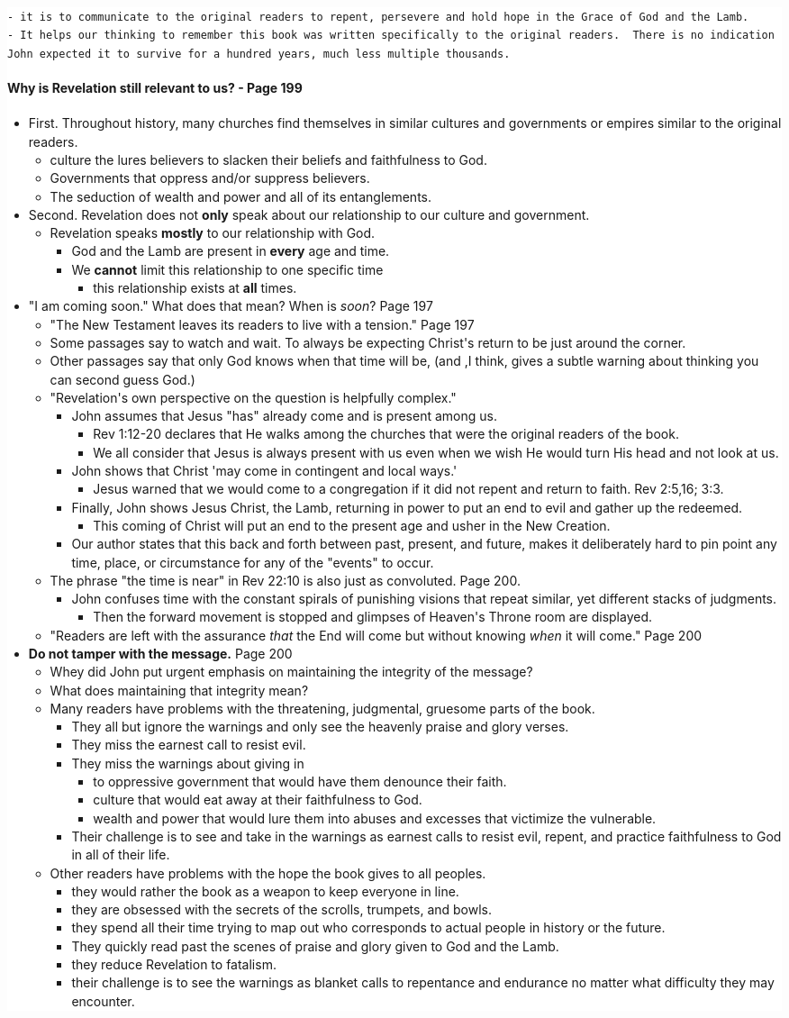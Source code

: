     - it is to communicate to the original readers to repent, persevere and hold hope in the Grace of God and the Lamb.
    - It helps our thinking to remember this book was written specifically to the original readers.  There is no indication John expected it to survive for a hundred years, much less multiple thousands.

#### Why is Revelation still relevant to us? - Page 199
- First. Throughout history, many churches find themselves in similar cultures and governments or empires similar to the original readers.
  - culture the lures believers to slacken their beliefs and faithfulness to God.
  - Governments that oppress and/or suppress believers.
  - The seduction of wealth and power and all of its entanglements.
- Second. Revelation does not **only** speak about our relationship to our culture and government.
  - Revelation speaks **mostly** to our relationship with God.
    - God and the Lamb are present in **every** age and time.
    - We **cannot** limit this relationship to one specific time
      - this relationship exists at **all** times.
- "I am coming soon."  What does that mean?  When is *soon*? Page 197
  - "The New Testament leaves its readers to live with a tension." Page 197
  - Some passages say to watch and wait.  To always be expecting Christ's return to be just around the corner.
  - Other passages say that only God knows when that time will be, (and ,I think, gives a subtle warning about thinking you can second guess God.)
  - "Revelation's own perspective on the question is helpfully complex."
    - John assumes that Jesus "has" already come and is present among us.
      - Rev 1:12-20 declares that He walks among the churches that were the original readers of the book.
      - We all consider that Jesus is always present with us even when we wish He would turn His head and not look at us.
    - John shows that Christ 'may come in contingent and local ways.'
      - Jesus warned that we would come to a congregation if it did not repent and return to faith.  Rev 2:5,16; 3:3.
    - Finally, John shows Jesus Christ, the Lamb, returning in power to put an end to evil and gather up the redeemed.
      - This coming of Christ will put an end to the present age and usher in the New Creation.
    - Our author states that this back and forth between past, present, and future, makes it deliberately hard to pin point any time, place, or circumstance for any of the "events" to occur.
  - The phrase "the time is near" in Rev 22:10 is also just as convoluted. Page 200.
    - John confuses time with the constant spirals of punishing visions that repeat similar, yet different stacks of judgments.
      - Then the forward movement is stopped and glimpses of Heaven's Throne room are displayed.
  - "Readers are left with the assurance *that* the End will come but without knowing *when* it will come." Page 200
- **Do not tamper with the message.** Page 200
  - Whey did John put urgent emphasis on maintaining the integrity of the message?
  - What does maintaining that integrity mean?
  - Many readers have problems with the threatening, judgmental, gruesome parts of the book.
    - They all but ignore the warnings and only see the heavenly praise and glory verses.
    - They miss the earnest call to resist evil.
    - They miss the warnings about giving in
      - to oppressive government that would have them denounce their faith.
      - culture that would eat away at their faithfulness to God.
      - wealth and power that would lure them into abuses and excesses that victimize the vulnerable.
    - Their challenge is to see and take in the warnings as earnest calls to resist evil, repent, and practice faithfulness to God in all of their life.
  - Other readers have problems with the hope the book gives to all peoples.
    - they would rather the book as a weapon to keep everyone in line.
    - they are obsessed with the secrets of the scrolls, trumpets, and bowls.
    - they spend all their time trying to map out who corresponds to actual people in history or the future.
    - They quickly read past the scenes of praise and glory given to God and the Lamb.
    - they reduce Revelation to fatalism.
    - their challenge is to see the warnings as blanket calls to repentance and endurance no matter what difficulty they may encounter.
